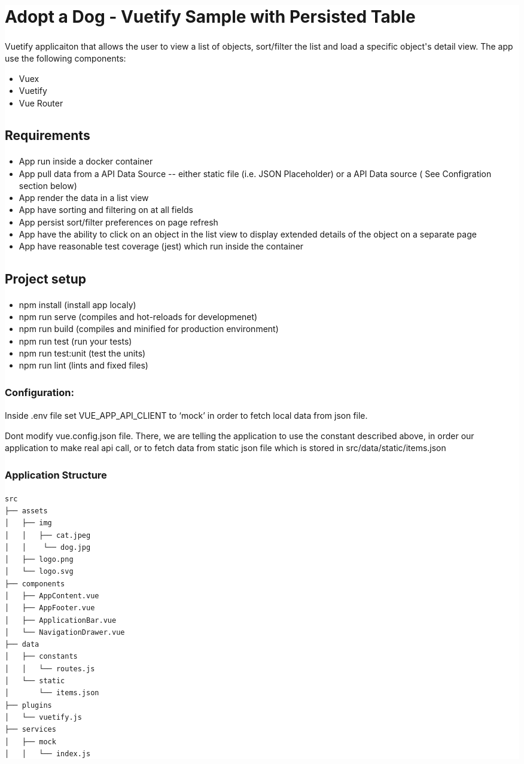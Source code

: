 # Adopt a Dog - Vuetify Sample with Persisted Table

Vuetify applicaiton that allows the user to view a list of objects, sort/filter the list and load a specific object's detail view. The app use the following components:

- Vuex
- Vuetify
- Vue Router


## Requirements

- App run inside a docker container
- App pull data from a API Data Source -- either static file (i.e. JSON Placeholder) or a API Data source ( See Configration section below)
- App render the data in a list view
- App have sorting and filtering on at all fields
- App persist sort/filter preferences on page refresh
- App have the ability to click on an object in the list view to display extended details of the object on a separate page
- App have reasonable test coverage (jest) which run inside the container

## Project setup

- npm install (install app localy)
- npm run serve (compiles and hot-reloads for developmenet)
- npm run build (compiles and minified for production environment)
- npm run test (run your tests)
- npm run test:unit (test the units)
- npm run lint (lints and fixed files)

### Configuration:

Inside .env file set VUE_APP_API_CLIENT to ‘mock’ in order to fetch local data from json file.

Dont modify vue.config.json file. There, we are telling the application to use the constant described above, in order our application to make real api call, or to fetch data from static json file which is stored in src/data/static/items.json

### Application Structure

```
src
├── assets
│   ├── img
│   │   ├── cat.jpeg
│   │    └── dog.jpg
│   ├── logo.png
│   └── logo.svg
├── components
│   ├── AppContent.vue
│   ├── AppFooter.vue
│   ├── ApplicationBar.vue
│   └── NavigationDrawer.vue
├── data
│   ├── constants
│   │   └── routes.js
│   └── static 
│       └── items.json
├── plugins
│   └── vuetify.js
├── services
│   ├── mock
│   │   └── index.js
```